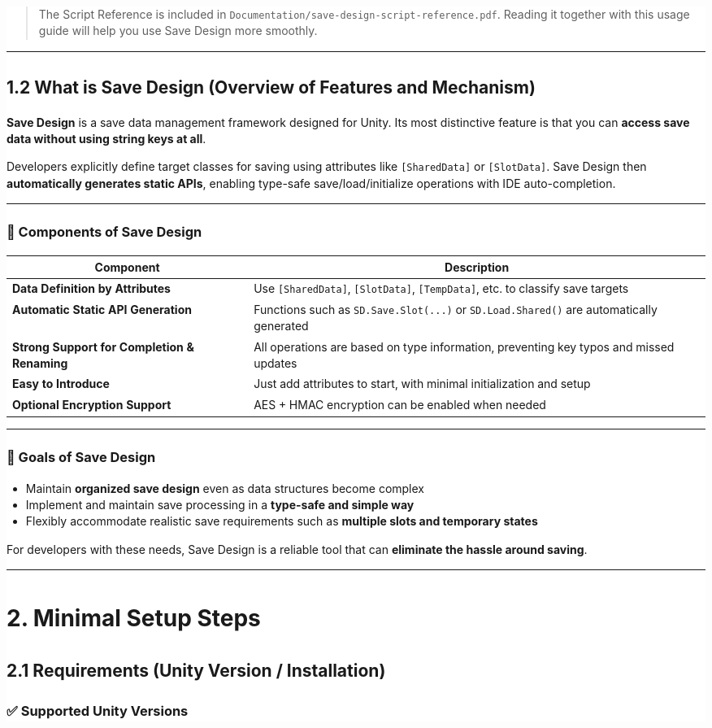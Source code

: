 > The Script Reference is included in `Documentation/save-design-script-reference.pdf`.
> Reading it together with this usage guide will help you use Save Design more smoothly.

---

## 1.2 What is Save Design (Overview of Features and Mechanism)

**Save Design** is a save data management framework designed for Unity.
Its most distinctive feature is that you can **access save data without using string keys at all**.

Developers explicitly define target classes for saving using attributes like `[SharedData]` or `[SlotData]`.
Save Design then **automatically generates static APIs**, enabling type-safe save/load/initialize operations with IDE
auto-completion.

---

### 🔧 Components of Save Design

| Component                                    | Description                                                                             |
|----------------------------------------------|-----------------------------------------------------------------------------------------|
| **Data Definition by Attributes**            | Use `[SharedData]`, `[SlotData]`, `[TempData]`, etc. to classify save targets           |
| **Automatic Static API Generation**          | Functions such as `SD.Save.Slot(...)` or `SD.Load.Shared()` are automatically generated |
| **Strong Support for Completion & Renaming** | All operations are based on type information, preventing key typos and missed updates   |
| **Easy to Introduce**                        | Just add attributes to start, with minimal initialization and setup                     |
| **Optional Encryption Support**              | AES + HMAC encryption can be enabled when needed                                        |

---

### 🎯 Goals of Save Design

* Maintain **organized save design** even as data structures become complex
* Implement and maintain save processing in a **type-safe and simple way**
* Flexibly accommodate realistic save requirements such as **multiple slots and temporary states**

For developers with these needs, Save Design is a reliable tool that can **eliminate the hassle around saving**.

---

<div class="page-break"></div>

# 2. Minimal Setup Steps

## 2.1 Requirements (Unity Version / Installation)

### ✅ Supported Unity Versions
